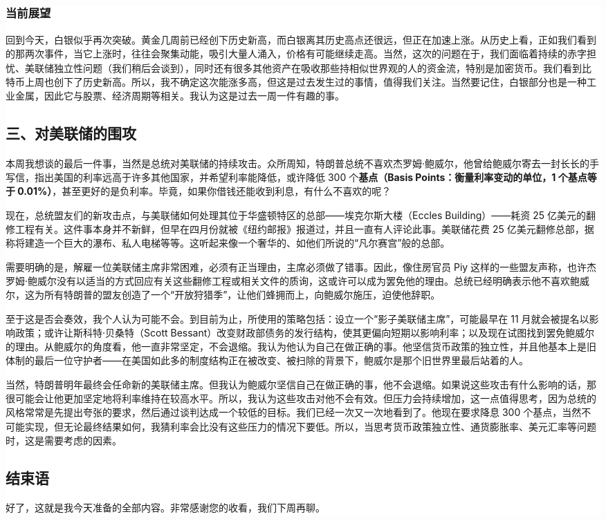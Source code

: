 ### 当前展望

回到今天，白银似乎再次突破。黄金几周前已经创下历史新高，而白银离其历史高点还很远，但正在加速上涨。从历史上看，正如我们看到的那两次事件，当它上涨时，往往会聚集动能，吸引大量人涌入，价格有可能继续走高。当然，这次的问题在于，我们面临着持续的赤字担忧、美联储独立性问题（我们稍后会谈到），同时还有很多其他资产在吸收那些持相似世界观的人的资金流，特别是加密货币。我们看到比特币上周也创下了历史新高。所以，我不确定这次能涨多高，但这是过去发生过的事情，值得我们关注。当然要记住，白银部分也是一种工业金属，因此它与股票、经济周期等相关。我认为这是过去一周一件有趣的事。

## 三、对美联储的围攻

本周我想谈的最后一件事，当然是总统对美联储的持续攻击。众所周知，特朗普总统不喜欢杰罗姆·鲍威尔，他曾给鲍威尔寄去一封长长的手写信，指出美国的利率远高于许多其他国家，并希望利率能降低，或许降低 300 个**基点（Basis Points：衡量利率变动的单位，1 个基点等于 0.01%）**，甚至更好的是负利率。毕竟，如果你借钱还能收到利息，有什么不喜欢的呢？

现在，总统盟友们的新攻击点，与美联储如何处理其位于华盛顿特区的总部——埃克尔斯大楼（Eccles
Building）——耗资 25 亿美元的翻修工程有关。这件事本身并不新鲜，但早在四月份就被《纽约邮报》报道过，并且一直有人评论此事。美联储花费 25 亿美元翻修总部，据称将建造一个巨大的瀑布、私人电梯等等。这听起来像一个奢华的、如他们所说的“凡尔赛宫”般的总部。

需要明确的是，解雇一位美联储主席非常困难，必须有正当理由，主席必须做了错事。因此，像住房官员 Piy 这样的一些盟友声称，也许杰罗姆·鲍威尔没有以适当的方式回应有关这些翻修工程或相关文件的质询，这或许可以成为罢免他的理由。总统已经明确表示他不喜欢鲍威尔，这为所有特朗普的盟友创造了一个“开放狩猎季”，让他们蜂拥而上，向鲍威尔施压，迫使他辞职。

至于这是否会奏效，我个人认为可能不会。到目前为止，所使用的策略包括：设立一个“影子美联储主席”，可能最早在 11 月就会被提名以影响政策；或许让斯科特·贝桑特（Scott
Bessant）改变财政部债务的发行结构，使其更偏向短期以影响利率；以及现在试图找到罢免鲍威尔的理由。从鲍威尔的角度看，他一直非常坚定，不会退缩。我认为他认为自己在做正确的事。他坚信货币政策的独立性，并且他基本上是旧体制的最后一位守护者——在美国如此多的制度结构正在被改变、被扫除的背景下，鲍威尔是那个旧世界里最后站着的人。

当然，特朗普明年最终会任命新的美联储主席。但我认为鲍威尔坚信自己在做正确的事，他不会退缩。如果说这些攻击有什么影响的话，那很可能会让他更加坚定地将利率维持在较高水平。所以，我认为这些攻击对他不会有效。但压力会持续增加，这一点值得思考，因为总统的风格常常是先提出夸张的要求，然后通过谈判达成一个较低的目标。我们已经一次又一次地看到了。他现在要求降息 300 个基点，当然不可能实现，但无论最终结果如何，我猜利率会比没有这些压力的情况下要低。所以，当思考货币政策独立性、通货膨胀率、美元汇率等问题时，这是需要考虑的因素。

## 结束语

好了，这就是我今天准备的全部内容。非常感谢您的收看，我们下周再聊。
